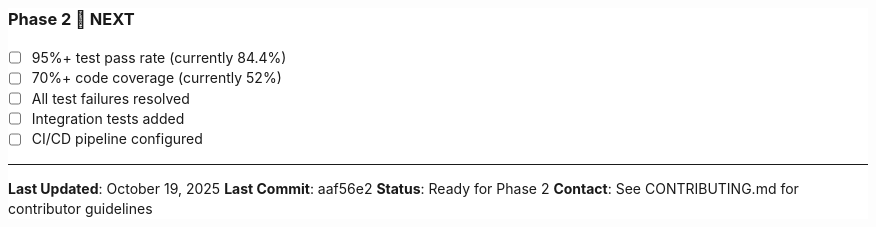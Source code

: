### Phase 2 🎯 NEXT
- [ ] 95%+ test pass rate (currently 84.4%)
- [ ] 70%+ code coverage (currently 52%)
- [ ] All test failures resolved
- [ ] Integration tests added
- [ ] CI/CD pipeline configured

---

**Last Updated**: October 19, 2025
**Last Commit**: aaf56e2
**Status**: Ready for Phase 2
**Contact**: See CONTRIBUTING.md for contributor guidelines
